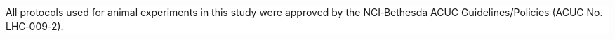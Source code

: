All protocols used for animal experiments in this study were approved by the NCI‐Bethesda ACUC Guidelines/Policies (ACUC No. LHC‐009‐2).
